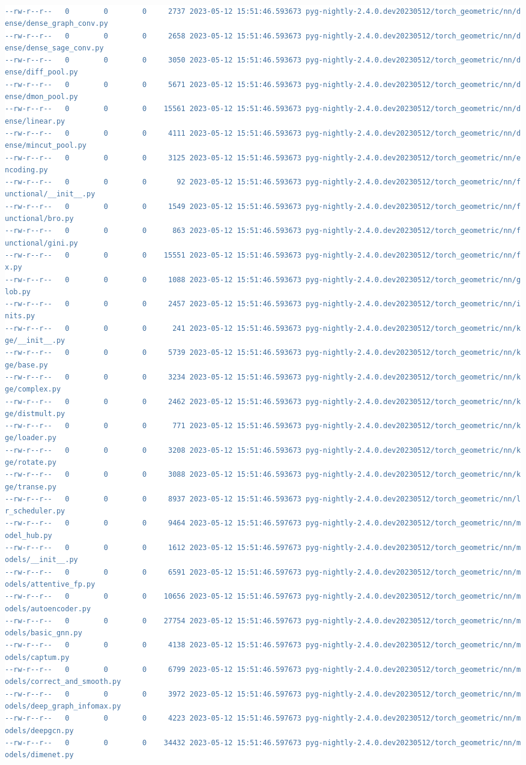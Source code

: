 ```diff
--rw-r--r--   0        0        0     2737 2023-05-12 15:51:46.593673 pyg-nightly-2.4.0.dev20230512/torch_geometric/nn/dense/dense_graph_conv.py
--rw-r--r--   0        0        0     2658 2023-05-12 15:51:46.593673 pyg-nightly-2.4.0.dev20230512/torch_geometric/nn/dense/dense_sage_conv.py
--rw-r--r--   0        0        0     3050 2023-05-12 15:51:46.593673 pyg-nightly-2.4.0.dev20230512/torch_geometric/nn/dense/diff_pool.py
--rw-r--r--   0        0        0     5671 2023-05-12 15:51:46.593673 pyg-nightly-2.4.0.dev20230512/torch_geometric/nn/dense/dmon_pool.py
--rw-r--r--   0        0        0    15561 2023-05-12 15:51:46.593673 pyg-nightly-2.4.0.dev20230512/torch_geometric/nn/dense/linear.py
--rw-r--r--   0        0        0     4111 2023-05-12 15:51:46.593673 pyg-nightly-2.4.0.dev20230512/torch_geometric/nn/dense/mincut_pool.py
--rw-r--r--   0        0        0     3125 2023-05-12 15:51:46.593673 pyg-nightly-2.4.0.dev20230512/torch_geometric/nn/encoding.py
--rw-r--r--   0        0        0       92 2023-05-12 15:51:46.593673 pyg-nightly-2.4.0.dev20230512/torch_geometric/nn/functional/__init__.py
--rw-r--r--   0        0        0     1549 2023-05-12 15:51:46.593673 pyg-nightly-2.4.0.dev20230512/torch_geometric/nn/functional/bro.py
--rw-r--r--   0        0        0      863 2023-05-12 15:51:46.593673 pyg-nightly-2.4.0.dev20230512/torch_geometric/nn/functional/gini.py
--rw-r--r--   0        0        0    15551 2023-05-12 15:51:46.593673 pyg-nightly-2.4.0.dev20230512/torch_geometric/nn/fx.py
--rw-r--r--   0        0        0     1088 2023-05-12 15:51:46.593673 pyg-nightly-2.4.0.dev20230512/torch_geometric/nn/glob.py
--rw-r--r--   0        0        0     2457 2023-05-12 15:51:46.593673 pyg-nightly-2.4.0.dev20230512/torch_geometric/nn/inits.py
--rw-r--r--   0        0        0      241 2023-05-12 15:51:46.593673 pyg-nightly-2.4.0.dev20230512/torch_geometric/nn/kge/__init__.py
--rw-r--r--   0        0        0     5739 2023-05-12 15:51:46.593673 pyg-nightly-2.4.0.dev20230512/torch_geometric/nn/kge/base.py
--rw-r--r--   0        0        0     3234 2023-05-12 15:51:46.593673 pyg-nightly-2.4.0.dev20230512/torch_geometric/nn/kge/complex.py
--rw-r--r--   0        0        0     2462 2023-05-12 15:51:46.593673 pyg-nightly-2.4.0.dev20230512/torch_geometric/nn/kge/distmult.py
--rw-r--r--   0        0        0      771 2023-05-12 15:51:46.593673 pyg-nightly-2.4.0.dev20230512/torch_geometric/nn/kge/loader.py
--rw-r--r--   0        0        0     3208 2023-05-12 15:51:46.593673 pyg-nightly-2.4.0.dev20230512/torch_geometric/nn/kge/rotate.py
--rw-r--r--   0        0        0     3088 2023-05-12 15:51:46.593673 pyg-nightly-2.4.0.dev20230512/torch_geometric/nn/kge/transe.py
--rw-r--r--   0        0        0     8937 2023-05-12 15:51:46.593673 pyg-nightly-2.4.0.dev20230512/torch_geometric/nn/lr_scheduler.py
--rw-r--r--   0        0        0     9464 2023-05-12 15:51:46.597673 pyg-nightly-2.4.0.dev20230512/torch_geometric/nn/model_hub.py
--rw-r--r--   0        0        0     1612 2023-05-12 15:51:46.597673 pyg-nightly-2.4.0.dev20230512/torch_geometric/nn/models/__init__.py
--rw-r--r--   0        0        0     6591 2023-05-12 15:51:46.597673 pyg-nightly-2.4.0.dev20230512/torch_geometric/nn/models/attentive_fp.py
--rw-r--r--   0        0        0    10656 2023-05-12 15:51:46.597673 pyg-nightly-2.4.0.dev20230512/torch_geometric/nn/models/autoencoder.py
--rw-r--r--   0        0        0    27754 2023-05-12 15:51:46.597673 pyg-nightly-2.4.0.dev20230512/torch_geometric/nn/models/basic_gnn.py
--rw-r--r--   0        0        0     4138 2023-05-12 15:51:46.597673 pyg-nightly-2.4.0.dev20230512/torch_geometric/nn/models/captum.py
--rw-r--r--   0        0        0     6799 2023-05-12 15:51:46.597673 pyg-nightly-2.4.0.dev20230512/torch_geometric/nn/models/correct_and_smooth.py
--rw-r--r--   0        0        0     3972 2023-05-12 15:51:46.597673 pyg-nightly-2.4.0.dev20230512/torch_geometric/nn/models/deep_graph_infomax.py
--rw-r--r--   0        0        0     4223 2023-05-12 15:51:46.597673 pyg-nightly-2.4.0.dev20230512/torch_geometric/nn/models/deepgcn.py
--rw-r--r--   0        0        0    34432 2023-05-12 15:51:46.597673 pyg-nightly-2.4.0.dev20230512/torch_geometric/nn/models/dimenet.py
```